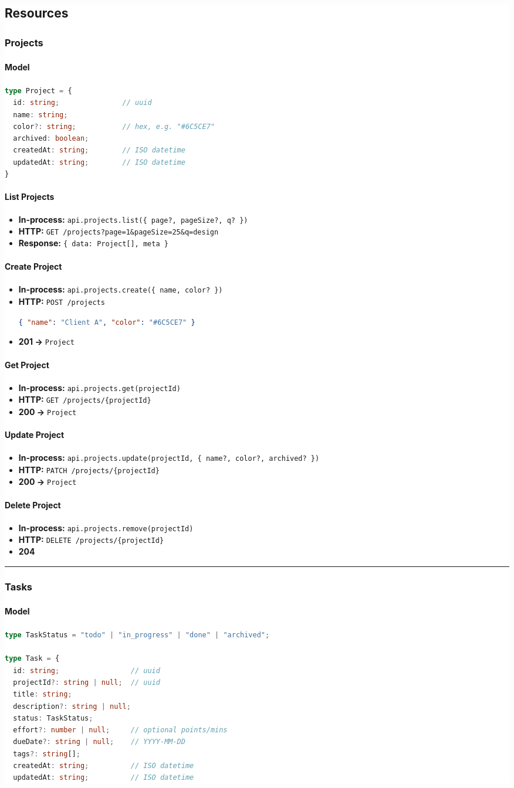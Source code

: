 
## Resources

### Projects

#### Model
```ts
type Project = {
  id: string;               // uuid
  name: string;
  color?: string;           // hex, e.g. "#6C5CE7"
  archived: boolean;
  createdAt: string;        // ISO datetime
  updatedAt: string;        // ISO datetime
}
```

#### List Projects
- **In-process:** `api.projects.list({ page?, pageSize?, q? })`
- **HTTP:** `GET /projects?page=1&pageSize=25&q=design`
- **Response:** `{ data: Project[], meta }`

#### Create Project
- **In-process:** `api.projects.create({ name, color? })`
- **HTTP:** `POST /projects`
  ```json
  { "name": "Client A", "color": "#6C5CE7" }
  ```
- **201 →** `Project`

#### Get Project
- **In-process:** `api.projects.get(projectId)`
- **HTTP:** `GET /projects/{projectId}`
- **200 →** `Project`

#### Update Project
- **In-process:** `api.projects.update(projectId, { name?, color?, archived? })`
- **HTTP:** `PATCH /projects/{projectId}`
- **200 →** `Project`

#### Delete Project
- **In-process:** `api.projects.remove(projectId)`
- **HTTP:** `DELETE /projects/{projectId}`
- **204**

---

### Tasks

#### Model
```ts
type TaskStatus = "todo" | "in_progress" | "done" | "archived";

type Task = {
  id: string;                 // uuid
  projectId?: string | null;  // uuid
  title: string;
  description?: string | null;
  status: TaskStatus;
  effort?: number | null;     // optional points/mins
  dueDate?: string | null;    // YYYY-MM-DD
  tags?: string[];
  createdAt: string;          // ISO datetime
  updatedAt: string;          // ISO datetime
```